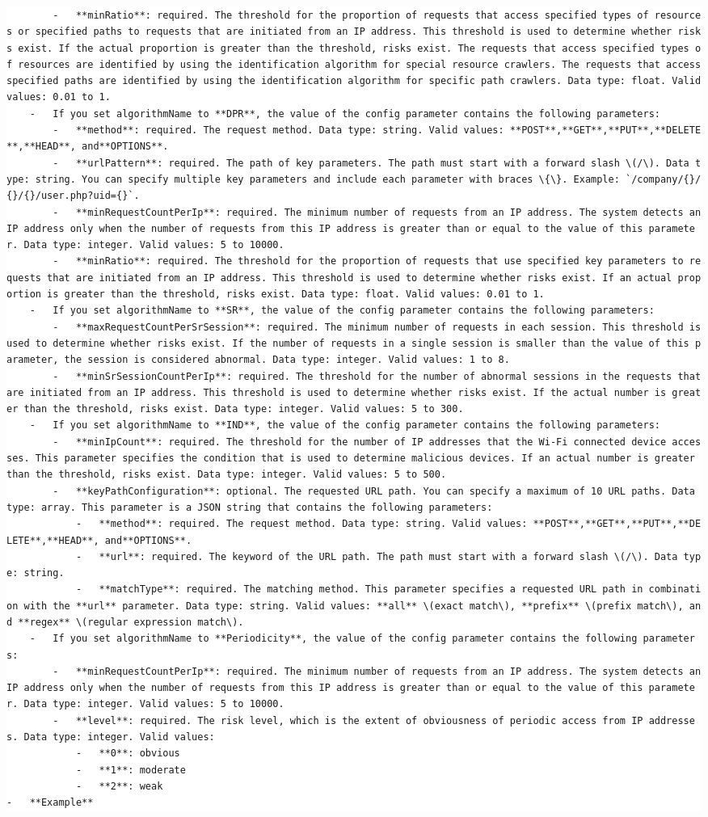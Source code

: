             -   **minRatio**: required. The threshold for the proportion of requests that access specified types of resources or specified paths to requests that are initiated from an IP address. This threshold is used to determine whether risks exist. If the actual proportion is greater than the threshold, risks exist. The requests that access specified types of resources are identified by using the identification algorithm for special resource crawlers. The requests that access specified paths are identified by using the identification algorithm for specific path crawlers. Data type: float. Valid values: 0.01 to 1.
        -   If you set algorithmName to **DPR**, the value of the config parameter contains the following parameters:
            -   **method**: required. The request method. Data type: string. Valid values: **POST**,**GET**,**PUT**,**DELETE**,**HEAD**, and**OPTIONS**.
            -   **urlPattern**: required. The path of key parameters. The path must start with a forward slash \(/\). Data type: string. You can specify multiple key parameters and include each parameter with braces \{\}. Example: `/company/{}/{}/{}/user.php?uid={}`.
            -   **minRequestCountPerIp**: required. The minimum number of requests from an IP address. The system detects an IP address only when the number of requests from this IP address is greater than or equal to the value of this parameter. Data type: integer. Valid values: 5 to 10000.
            -   **minRatio**: required. The threshold for the proportion of requests that use specified key parameters to requests that are initiated from an IP address. This threshold is used to determine whether risks exist. If an actual proportion is greater than the threshold, risks exist. Data type: float. Valid values: 0.01 to 1.
        -   If you set algorithmName to **SR**, the value of the config parameter contains the following parameters:
            -   **maxRequestCountPerSrSession**: required. The minimum number of requests in each session. This threshold is used to determine whether risks exist. If the number of requests in a single session is smaller than the value of this parameter, the session is considered abnormal. Data type: integer. Valid values: 1 to 8.
            -   **minSrSessionCountPerIp**: required. The threshold for the number of abnormal sessions in the requests that are initiated from an IP address. This threshold is used to determine whether risks exist. If the actual number is greater than the threshold, risks exist. Data type: integer. Valid values: 5 to 300.
        -   If you set algorithmName to **IND**, the value of the config parameter contains the following parameters:
            -   **minIpCount**: required. The threshold for the number of IP addresses that the Wi-Fi connected device accesses. This parameter specifies the condition that is used to determine malicious devices. If an actual number is greater than the threshold, risks exist. Data type: integer. Valid values: 5 to 500.
            -   **keyPathConfiguration**: optional. The requested URL path. You can specify a maximum of 10 URL paths. Data type: array. This parameter is a JSON string that contains the following parameters:
                -   **method**: required. The request method. Data type: string. Valid values: **POST**,**GET**,**PUT**,**DELETE**,**HEAD**, and**OPTIONS**.
                -   **url**: required. The keyword of the URL path. The path must start with a forward slash \(/\). Data type: string.
                -   **matchType**: required. The matching method. This parameter specifies a requested URL path in combination with the **url** parameter. Data type: string. Valid values: **all** \(exact match\), **prefix** \(prefix match\), and **regex** \(regular expression match\).
        -   If you set algorithmName to **Periodicity**, the value of the config parameter contains the following parameters:
            -   **minRequestCountPerIp**: required. The minimum number of requests from an IP address. The system detects an IP address only when the number of requests from this IP address is greater than or equal to the value of this parameter. Data type: integer. Valid values: 5 to 10000.
            -   **level**: required. The risk level, which is the extent of obviousness of periodic access from IP addresses. Data type: integer. Valid values:
                -   **0**: obvious
                -   **1**: moderate
                -   **2**: weak
    -   **Example**
